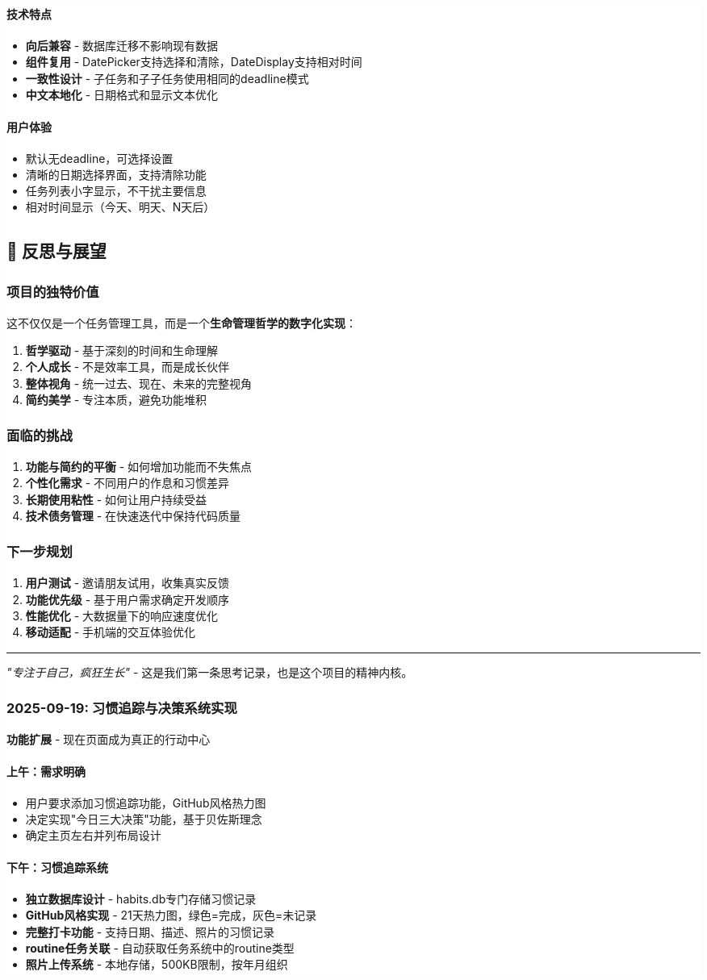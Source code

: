 #### 技术特点
- **向后兼容** - 数据库迁移不影响现有数据
- **组件复用** - DatePicker支持选择和清除，DateDisplay支持相对时间
- **一致性设计** - 子任务和子子任务使用相同的deadline模式
- **中文本地化** - 日期格式和显示文本优化

#### 用户体验
- 默认无deadline，可选择设置
- 清晰的日期选择界面，支持清除功能
- 任务列表小字显示，不干扰主要信息
- 相对时间显示（今天、明天、N天后）

## 🤔 反思与展望

### 项目的独特价值
这不仅仅是一个任务管理工具，而是一个**生命管理哲学的数字化实现**：

1. **哲学驱动** - 基于深刻的时间和生命理解
2. **个人成长** - 不是效率工具，而是成长伙伴
3. **整体视角** - 统一过去、现在、未来的完整视角
4. **简约美学** - 专注本质，避免功能堆积

### 面临的挑战
1. **功能与简约的平衡** - 如何增加功能而不失焦点
2. **个性化需求** - 不同用户的作息和习惯差异
3. **长期使用粘性** - 如何让用户持续受益
4. **技术债务管理** - 在快速迭代中保持代码质量

### 下一步规划
1. **用户测试** - 邀请朋友试用，收集真实反馈
2. **功能优先级** - 基于用户需求确定开发顺序
3. **性能优化** - 大数据量下的响应速度优化
4. **移动适配** - 手机端的交互体验优化

---

*"专注于自己，疯狂生长"* - 这是我们第一条思考记录，也是这个项目的精神内核。

### 2025-09-19: 习惯追踪与决策系统实现
**功能扩展** - 现在页面成为真正的行动中心

#### 上午：需求明确
- 用户要求添加习惯追踪功能，GitHub风格热力图
- 决定实现"今日三大决策"功能，基于贝佐斯理念
- 确定主页左右并列布局设计

#### 下午：习惯追踪系统
- **独立数据库设计** - habits.db专门存储习惯记录
- **GitHub风格实现** - 21天热力图，绿色=完成，灰色=未记录
- **完整打卡功能** - 支持日期、描述、照片的习惯记录
- **routine任务关联** - 自动获取任务系统中的routine类型
- **照片上传系统** - 本地存储，500KB限制，按年月组织

